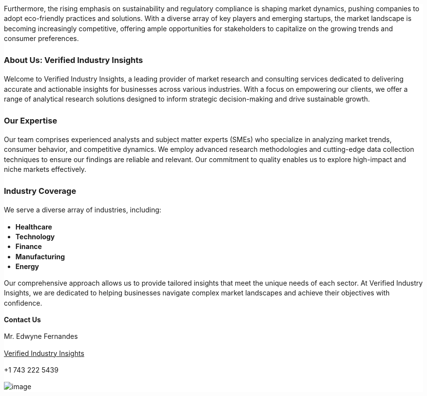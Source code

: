 Furthermore, the rising emphasis on sustainability and regulatory compliance is shaping market dynamics, pushing companies to adopt eco-friendly practices and solutions. With a diverse array of key players and emerging startups, the market landscape is becoming increasingly competitive, offering ample opportunities for stakeholders to capitalize on the growing trends and consumer preferences.</p><h3>About Us: Verified Industry Insights</h3><p>Welcome to Verified Industry Insights, a leading provider of market research and consulting services dedicated to delivering accurate and actionable insights for businesses across various industries. With a focus on empowering our clients, we offer a range of analytical research solutions designed to inform strategic decision-making and drive sustainable growth.</p><h3>Our Expertise</h3><p>Our team comprises experienced analysts and subject matter experts (SMEs) who specialize in analyzing market trends, consumer behavior, and competitive dynamics. We employ advanced research methodologies and cutting-edge data collection techniques to ensure our findings are reliable and relevant. Our commitment to quality enables us to explore high-impact and niche markets effectively.</p><h3>Industry Coverage</h3><p>We serve a diverse array of industries, including:</p><ul><li><strong>Healthcare</strong></li><li><strong>Technology</strong></li><li><strong>Finance</strong></li><li><strong>Manufacturing</strong></li><li><strong>Energy</strong></li></ul><p>Our comprehensive approach allows us to provide tailored insights that meet the unique needs of each sector. At Verified Industry Insights, we are dedicated to helping businesses navigate complex market landscapes and achieve their objectives with confidence.</p><p><strong>Contact Us</strong></p><p>Mr. Edwyne Fernandes</p><p><a href="https://www.verifiedindustryinsights.com/">Verified Industry Insights</a></p><p>+1 743 222 5439</p>
![image](https://github.com/user-attachments/assets/b25938d5-bd11-4c98-b388-41b53b946c8f)
